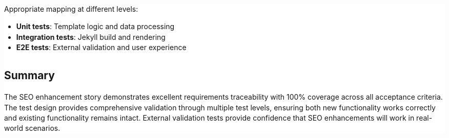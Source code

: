 Appropriate mapping at different levels:

- **Unit tests**: Template logic and data processing
- **Integration tests**: Jekyll build and rendering
- **E2E tests**: External validation and user experience

## Summary

The SEO enhancement story demonstrates excellent requirements traceability with 100% coverage across all acceptance criteria. The test design provides comprehensive validation through multiple test levels, ensuring both new functionality works correctly and existing functionality remains intact. External validation tests provide confidence that SEO enhancements will work in real-world scenarios.
